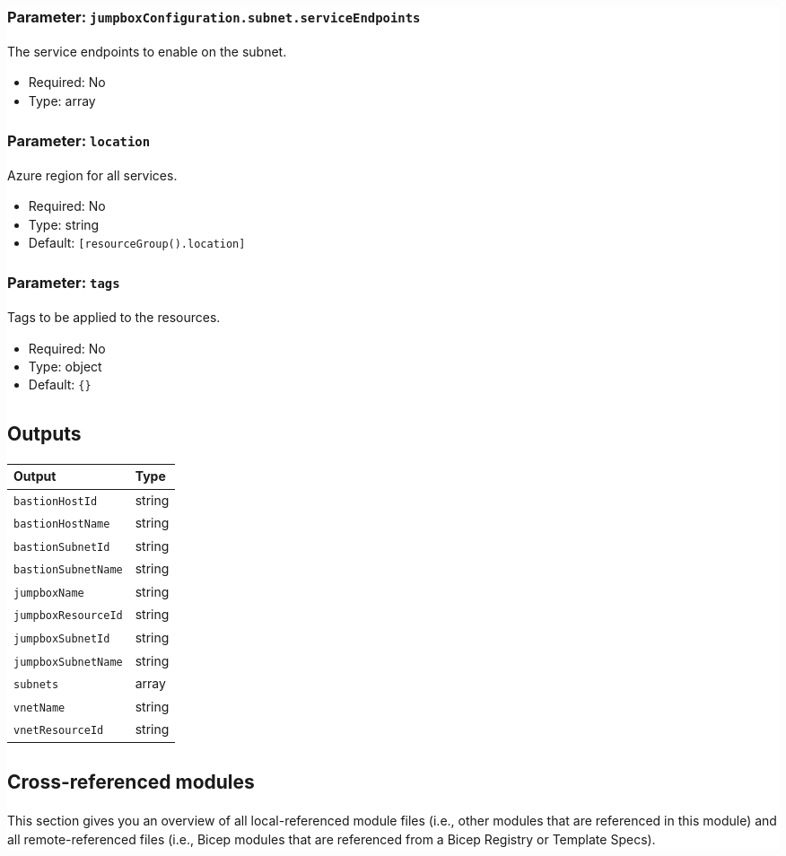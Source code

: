 ### Parameter: `jumpboxConfiguration.subnet.serviceEndpoints`

The service endpoints to enable on the subnet.

- Required: No
- Type: array

### Parameter: `location`

Azure region for all services.

- Required: No
- Type: string
- Default: `[resourceGroup().location]`

### Parameter: `tags`

Tags to be applied to the resources.

- Required: No
- Type: object
- Default: `{}`

## Outputs

| Output | Type |
| :-- | :-- |
| `bastionHostId` | string |
| `bastionHostName` | string |
| `bastionSubnetId` | string |
| `bastionSubnetName` | string |
| `jumpboxName` | string |
| `jumpboxResourceId` | string |
| `jumpboxSubnetId` | string |
| `jumpboxSubnetName` | string |
| `subnets` | array |
| `vnetName` | string |
| `vnetResourceId` | string |

## Cross-referenced modules

This section gives you an overview of all local-referenced module files (i.e., other modules that are referenced in this module) and all remote-referenced files (i.e., Bicep modules that are referenced from a Bicep Registry or Template Specs).
